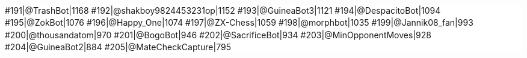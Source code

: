 #191|@TrashBot|1168
#192|@shakboy9824453231op|1152
#193|@GuineaBot3|1121
#194|@DespacitoBot|1094
#195|@ZokBot|1076
#196|@Happy_One|1074
#197|@ZX-Chess|1059
#198|@morphbot|1035
#199|@Jannik08_fan|993
#200|@thousandatom|970
#201|@BogoBot|946
#202|@SacrificeBot|934
#203|@MinOpponentMoves|928
#204|@GuineaBot2|884
#205|@MateCheckCapture|795
